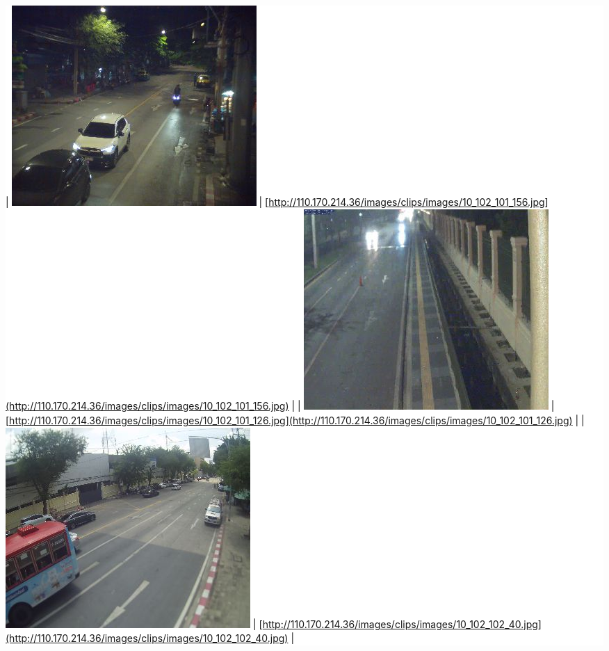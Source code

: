 | ![img](images/10_102_101_156.jpg) | [http://110.170.214.36/images/clips/images/10_102_101_156.jpg](http://110.170.214.36/images/clips/images/10_102_101_156.jpg) |
| ![img](images/10_102_101_126.jpg) | [http://110.170.214.36/images/clips/images/10_102_101_126.jpg](http://110.170.214.36/images/clips/images/10_102_101_126.jpg) |
| ![img](images/10_102_102_40.jpg) | [http://110.170.214.36/images/clips/images/10_102_102_40.jpg](http://110.170.214.36/images/clips/images/10_102_102_40.jpg) |